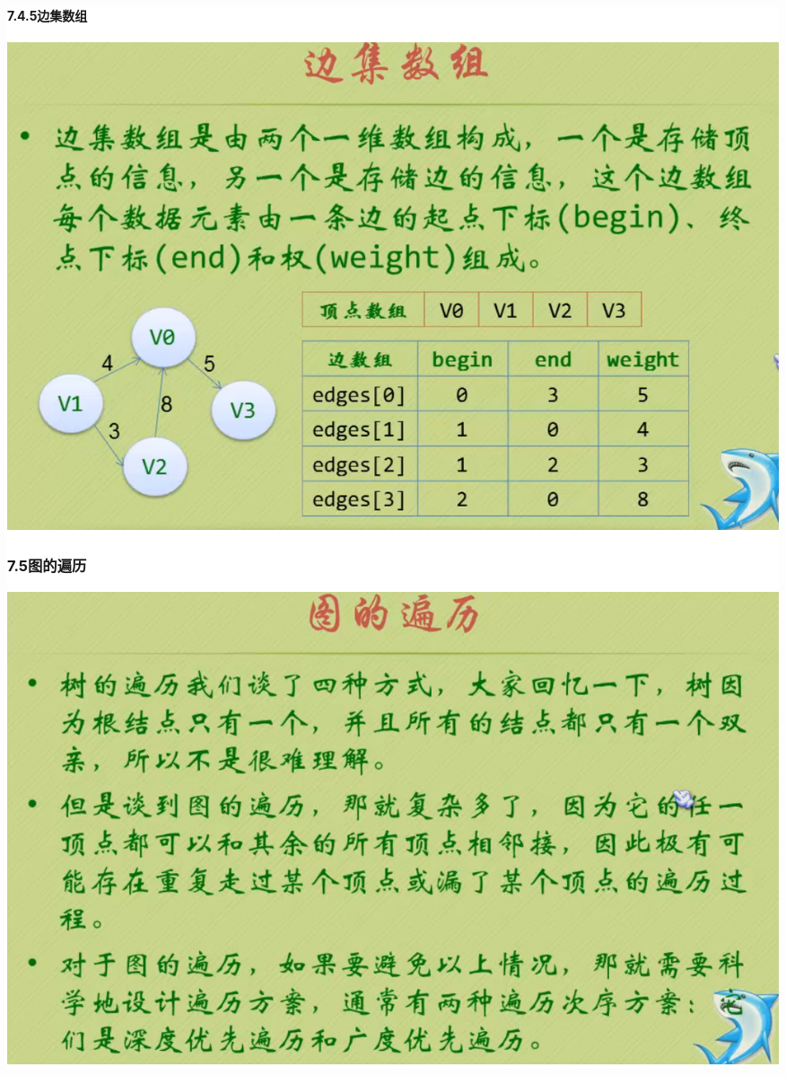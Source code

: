 

#### 7.4.5边集数组

![边集数组概念](数据结构与算法_pic/边集数组概念.png)



### 7.5图的遍历

![图的遍历_引入](数据结构与算法_pic/图的遍历_引入.png)

